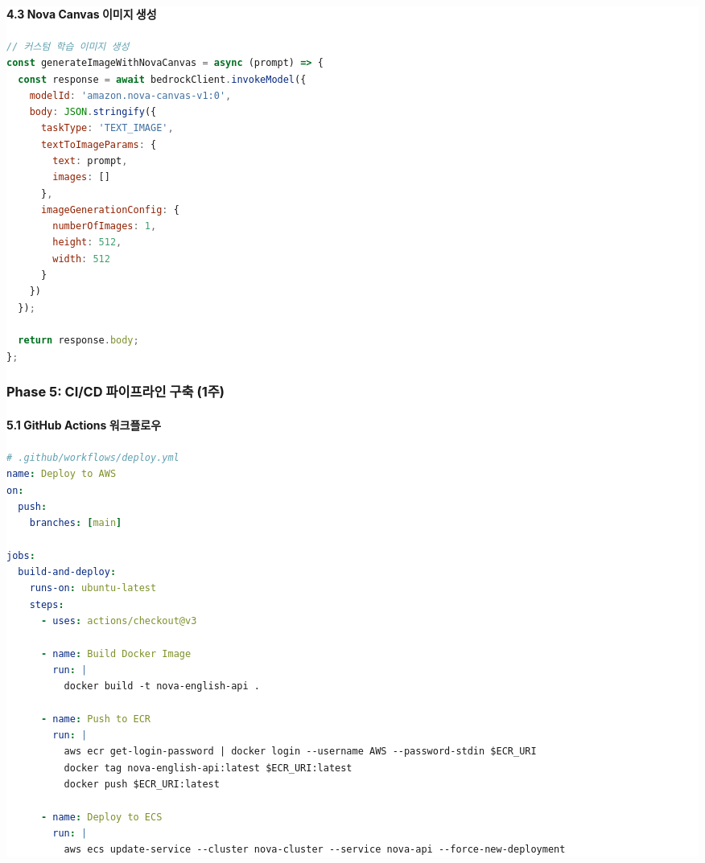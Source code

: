 ```javascript
```

#### 4.3 Nova Canvas 이미지 생성
```javascript
// 커스텀 학습 이미지 생성
const generateImageWithNovaCanvas = async (prompt) => {
  const response = await bedrockClient.invokeModel({
    modelId: 'amazon.nova-canvas-v1:0',
    body: JSON.stringify({
      taskType: 'TEXT_IMAGE',
      textToImageParams: {
        text: prompt,
        images: []
      },
      imageGenerationConfig: {
        numberOfImages: 1,
        height: 512,
        width: 512
      }
    })
  });
  
  return response.body;
};
```

### Phase 5: CI/CD 파이프라인 구축 (1주)

#### 5.1 GitHub Actions 워크플로우
```yaml
# .github/workflows/deploy.yml
name: Deploy to AWS
on:
  push:
    branches: [main]

jobs:
  build-and-deploy:
    runs-on: ubuntu-latest
    steps:
      - uses: actions/checkout@v3
      
      - name: Build Docker Image
        run: |
          docker build -t nova-english-api .
          
      - name: Push to ECR
        run: |
          aws ecr get-login-password | docker login --username AWS --password-stdin $ECR_URI
          docker tag nova-english-api:latest $ECR_URI:latest
          docker push $ECR_URI:latest
          
      - name: Deploy to ECS
        run: |
          aws ecs update-service --cluster nova-cluster --service nova-api --force-new-deployment
```
